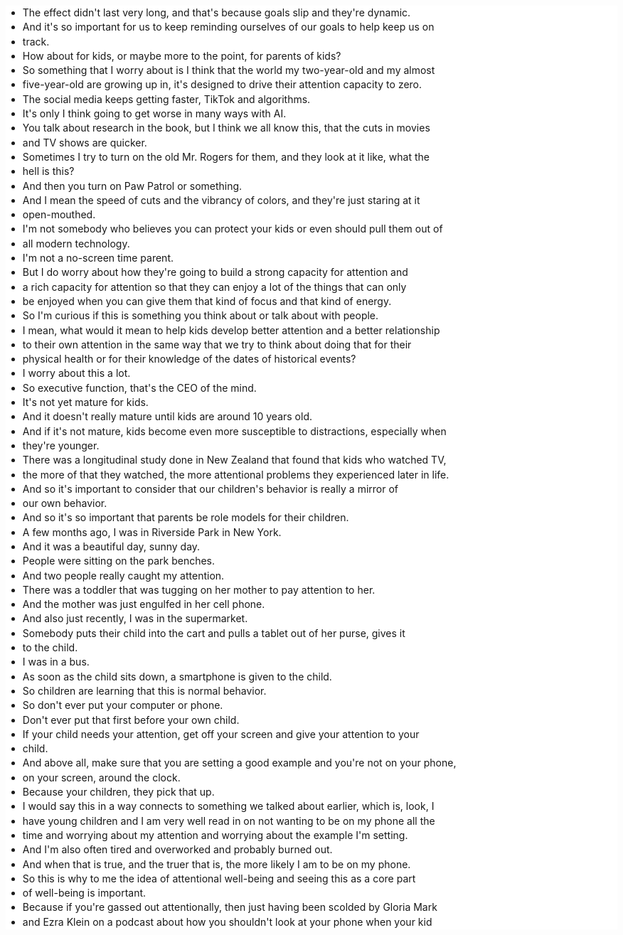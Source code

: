 *  The effect didn't last very long, and that's because goals slip and they're dynamic.
*  And it's so important for us to keep reminding ourselves of our goals to help keep us on
*  track.
*  How about for kids, or maybe more to the point, for parents of kids?
*  So something that I worry about is I think that the world my two-year-old and my almost
*  five-year-old are growing up in, it's designed to drive their attention capacity to zero.
*  The social media keeps getting faster, TikTok and algorithms.
*  It's only I think going to get worse in many ways with AI.
*  You talk about research in the book, but I think we all know this, that the cuts in movies
*  and TV shows are quicker.
*  Sometimes I try to turn on the old Mr. Rogers for them, and they look at it like, what the
*  hell is this?
*  And then you turn on Paw Patrol or something.
*  And I mean the speed of cuts and the vibrancy of colors, and they're just staring at it
*  open-mouthed.
*  I'm not somebody who believes you can protect your kids or even should pull them out of
*  all modern technology.
*  I'm not a no-screen time parent.
*  But I do worry about how they're going to build a strong capacity for attention and
*  a rich capacity for attention so that they can enjoy a lot of the things that can only
*  be enjoyed when you can give them that kind of focus and that kind of energy.
*  So I'm curious if this is something you think about or talk about with people.
*  I mean, what would it mean to help kids develop better attention and a better relationship
*  to their own attention in the same way that we try to think about doing that for their
*  physical health or for their knowledge of the dates of historical events?
*  I worry about this a lot.
*  So executive function, that's the CEO of the mind.
*  It's not yet mature for kids.
*  And it doesn't really mature until kids are around 10 years old.
*  And if it's not mature, kids become even more susceptible to distractions, especially when
*  they're younger.
*  There was a longitudinal study done in New Zealand that found that kids who watched TV,
*  the more of that they watched, the more attentional problems they experienced later in life.
*  And so it's important to consider that our children's behavior is really a mirror of
*  our own behavior.
*  And so it's so important that parents be role models for their children.
*  A few months ago, I was in Riverside Park in New York.
*  And it was a beautiful day, sunny day.
*  People were sitting on the park benches.
*  And two people really caught my attention.
*  There was a toddler that was tugging on her mother to pay attention to her.
*  And the mother was just engulfed in her cell phone.
*  And also just recently, I was in the supermarket.
*  Somebody puts their child into the cart and pulls a tablet out of her purse, gives it
*  to the child.
*  I was in a bus.
*  As soon as the child sits down, a smartphone is given to the child.
*  So children are learning that this is normal behavior.
*  So don't ever put your computer or phone.
*  Don't ever put that first before your own child.
*  If your child needs your attention, get off your screen and give your attention to your
*  child.
*  And above all, make sure that you are setting a good example and you're not on your phone,
*  on your screen, around the clock.
*  Because your children, they pick that up.
*  I would say this in a way connects to something we talked about earlier, which is, look, I
*  have young children and I am very well read in on not wanting to be on my phone all the
*  time and worrying about my attention and worrying about the example I'm setting.
*  And I'm also often tired and overworked and probably burned out.
*  And when that is true, and the truer that is, the more likely I am to be on my phone.
*  So this is why to me the idea of attentional well-being and seeing this as a core part
*  of well-being is important.
*  Because if you're gassed out attentionally, then just having been scolded by Gloria Mark
*  and Ezra Klein on a podcast about how you shouldn't look at your phone when your kid